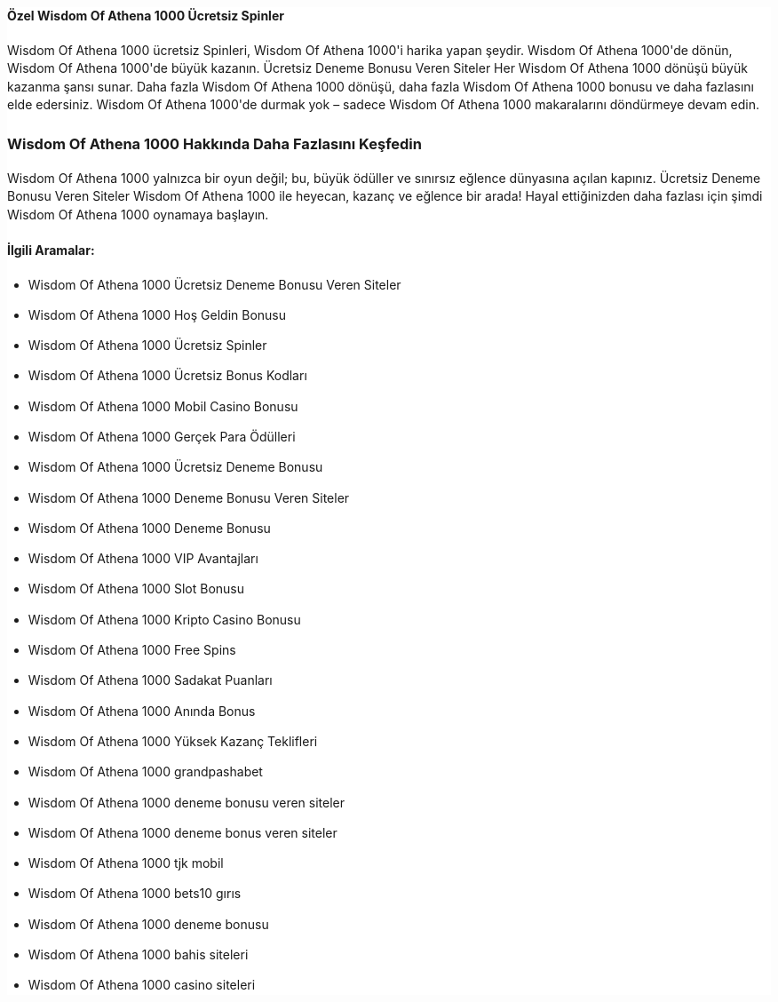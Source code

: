 #### Özel Wisdom Of Athena 1000 Ücretsiz Spinler

Wisdom Of Athena 1000 ücretsiz Spinleri, Wisdom Of Athena 1000'i harika yapan şeydir. Wisdom Of Athena 1000'de dönün, Wisdom Of Athena 1000'de büyük kazanın. Ücretsiz Deneme Bonusu Veren Siteler Her Wisdom Of Athena 1000 dönüşü büyük kazanma şansı sunar. Daha fazla Wisdom Of Athena 1000 dönüşü, daha fazla Wisdom Of Athena 1000 bonusu ve daha fazlasını elde edersiniz. Wisdom Of Athena 1000'de durmak yok – sadece Wisdom Of Athena 1000 makaralarını döndürmeye devam edin.

### Wisdom Of Athena 1000 Hakkında Daha Fazlasını Keşfedin

Wisdom Of Athena 1000 yalnızca bir oyun değil; bu, büyük ödüller ve sınırsız eğlence dünyasına açılan kapınız. Ücretsiz Deneme Bonusu Veren Siteler Wisdom Of Athena 1000 ile heyecan, kazanç ve eğlence bir arada! Hayal ettiğinizden daha fazlası için şimdi Wisdom Of Athena 1000 oynamaya başlayın.

#### İlgili Aramalar:
- Wisdom Of Athena 1000 Ücretsiz Deneme Bonusu Veren Siteler

- Wisdom Of Athena 1000 Hoş Geldin Bonusu  

- Wisdom Of Athena 1000 Ücretsiz Spinler  

- Wisdom Of Athena 1000 Ücretsiz Bonus Kodları  

- Wisdom Of Athena 1000 Mobil Casino Bonusu  

- Wisdom Of Athena 1000 Gerçek Para Ödülleri  

- Wisdom Of Athena 1000 Ücretsiz Deneme Bonusu

- Wisdom Of Athena 1000 Deneme Bonusu Veren Siteler

- Wisdom Of Athena 1000 Deneme Bonusu

- Wisdom Of Athena 1000 VIP Avantajları  

- Wisdom Of Athena 1000 Slot Bonusu  

- Wisdom Of Athena 1000 Kripto Casino Bonusu  

- Wisdom Of Athena 1000 Free Spins  

- Wisdom Of Athena 1000 Sadakat Puanları  

- Wisdom Of Athena 1000 Anında Bonus  

- Wisdom Of Athena 1000 Yüksek Kazanç Teklifleri  

- Wisdom Of Athena 1000 grandpashabet

- Wisdom Of Athena 1000 deneme bonusu veren siteler

- Wisdom Of Athena 1000 deneme bonus veren siteler

- Wisdom Of Athena 1000 tjk mobil

- Wisdom Of Athena 1000 bets10 gırıs

- Wisdom Of Athena 1000 deneme bonusu

- Wisdom Of Athena 1000 bahis siteleri

- Wisdom Of Athena 1000 casino siteleri
